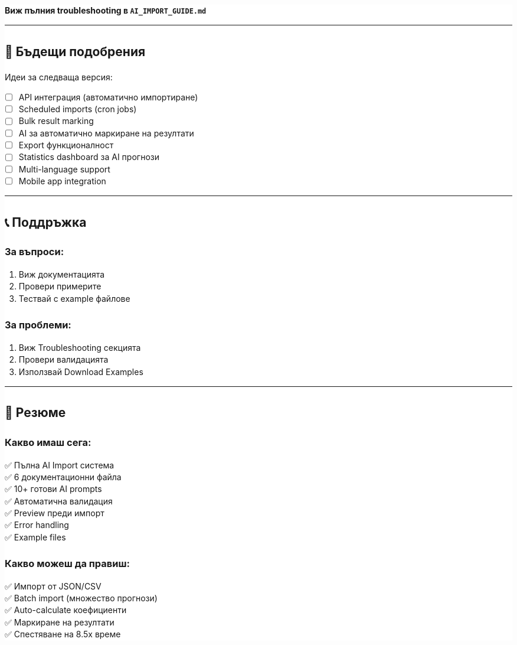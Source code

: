 **Виж пълния troubleshooting в `AI_IMPORT_GUIDE.md`**

---

## 🔮 Бъдещи подобрения

Идеи за следваща версия:

- [ ] API интеграция (автоматично импортиране)
- [ ] Scheduled imports (cron jobs)
- [ ] Bulk result marking
- [ ] AI за автоматично маркиране на резултати
- [ ] Export функционалност
- [ ] Statistics dashboard за AI прогнози
- [ ] Multi-language support
- [ ] Mobile app integration

---

## 📞 Поддръжка

### За въпроси:
1. Виж документацията
2. Провери примерите
3. Тествай с example файлове

### За проблеми:
1. Виж Troubleshooting секцията
2. Провери валидацията
3. Използвай Download Examples

---

## 🎯 Резюме

### Какво имаш сега:
✅ Пълна AI Import система  
✅ 6 документационни файла  
✅ 10+ готови AI prompts  
✅ Автоматична валидация  
✅ Preview преди импорт  
✅ Error handling  
✅ Example files  

### Какво можеш да правиш:
✅ Импорт от JSON/CSV  
✅ Batch import (множество прогнози)  
✅ Auto-calculate коефициенти  
✅ Маркиране на резултати  
✅ Спестяване на 8.5x време  
